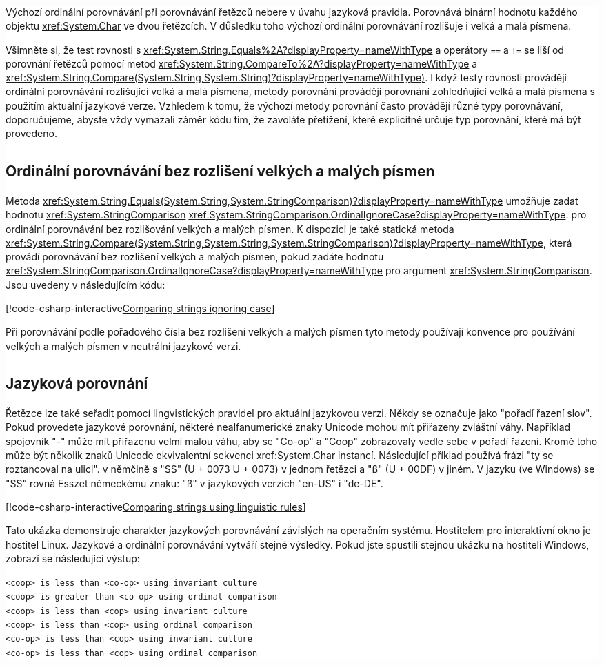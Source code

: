 Výchozí ordinální porovnávání při porovnávání řetězců nebere v úvahu jazyková pravidla. Porovnává binární hodnotu každého objektu <xref:System.Char> ve dvou řetězcích. V důsledku toho výchozí ordinální porovnávání rozlišuje i velká a malá písmena.

Všimněte si, že test rovnosti s <xref:System.String.Equals%2A?displayProperty=nameWithType> a operátory `==` a `!=` se liší od porovnání řetězců pomocí metod <xref:System.String.CompareTo%2A?displayProperty=nameWithType> a <xref:System.String.Compare(System.String,System.String)?displayProperty=nameWithType)>. I když testy rovnosti provádějí ordinální porovnávání rozlišující velká a malá písmena, metody porovnání provádějí porovnání zohledňující velká a malá písmena s použitím aktuální jazykové verze. Vzhledem k tomu, že výchozí metody porovnání často provádějí různé typy porovnávání, doporučujeme, abyste vždy vymazali záměr kódu tím, že zavoláte přetížení, které explicitně určuje typ porovnání, které má být provedeno.

## <a name="case-insensitive-ordinal-comparisons"></a>Ordinální porovnávání bez rozlišení velkých a malých písmen

Metoda <xref:System.String.Equals(System.String,System.StringComparison)?displayProperty=nameWithType> umožňuje zadat hodnotu <xref:System.StringComparison> <xref:System.StringComparison.OrdinalIgnoreCase?displayProperty=nameWithType>.
pro ordinální porovnávání bez rozlišování velkých a malých písmen. K dispozici je také statická metoda <xref:System.String.Compare(System.String,System.String,System.StringComparison)?displayProperty=nameWithType>, která provádí porovnávání bez rozlišení velkých a malých písmen, pokud zadáte hodnotu <xref:System.StringComparison.OrdinalIgnoreCase?displayProperty=nameWithType> pro argument <xref:System.StringComparison>. Jsou uvedeny v následujícím kódu:

[!code-csharp-interactive[Comparing strings ignoring case](../../../samples/snippets/csharp/how-to/strings/CompareStrings.cs#2)]

Při porovnávání podle pořadového čísla bez rozlišení velkých a malých písmen tyto metody používají konvence pro používání velkých a malých písmen v [neutrální jazykové verzi](xref:System.Globalization.CultureInfo.InvariantCulture).

## <a name="linguistic-comparisons"></a>Jazyková porovnání

Řetězce lze také seřadit pomocí lingvistických pravidel pro aktuální jazykovou verzi.
Někdy se označuje jako "pořadí řazení slov". Pokud provedete jazykové porovnání, některé nealfanumerické znaky Unicode mohou mít přiřazeny zvláštní váhy. Například spojovník "-" může mít přiřazenu velmi malou váhu, aby se "Co-op" a "Coop" zobrazovaly vedle sebe v pořadí řazení. Kromě toho může být několik znaků Unicode ekvivalentní sekvenci <xref:System.Char> instancí. Následující příklad používá frázi "ty se roztancoval na ulici". v němčině s "SS" (U + 0073 U + 0073) v jednom řetězci a "ß" (U + 00DF) v jiném. V jazyku (ve Windows) se "SS" rovná Esszet německému znaku: "ß" v jazykových verzích "en-US" i "de-DE".

[!code-csharp-interactive[Comparing strings using linguistic rules](../../../samples/snippets/csharp/how-to/strings/CompareStrings.cs#3)]

Tato ukázka demonstruje charakter jazykových porovnávání závislých na operačním systému. Hostitelem pro interaktivní okno je hostitel Linux. Jazykové a ordinální porovnávání vytváří stejné výsledky. Pokud jste spustili stejnou ukázku na hostiteli Windows, zobrazí se následující výstup:

```console
<coop> is less than <co-op> using invariant culture
<coop> is greater than <co-op> using ordinal comparison
<coop> is less than <cop> using invariant culture
<coop> is less than <cop> using ordinal comparison
<co-op> is less than <cop> using invariant culture
<co-op> is less than <cop> using ordinal comparison
```
